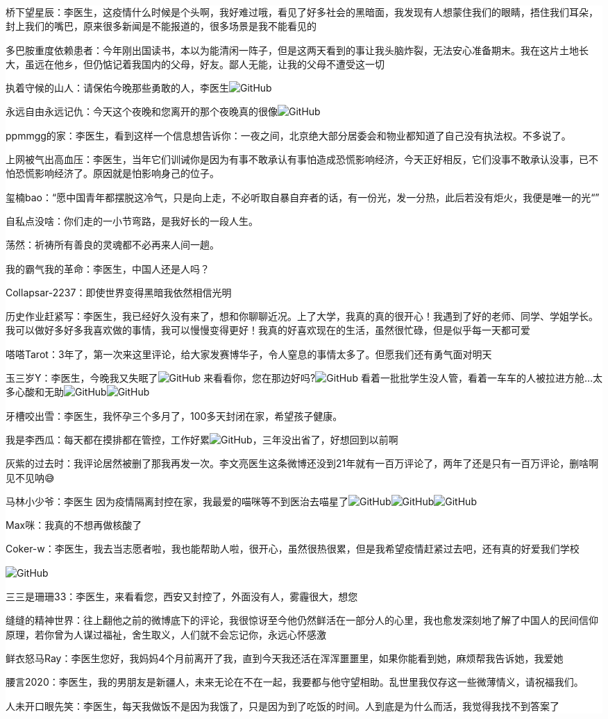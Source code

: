 桥下望星辰：李医生，这疫情什么时候是个头啊，我好难过哦，看见了好多社会的黑暗面，我发现有人想蒙住我们的眼睛，捂住我们耳朵，封上我们的嘴巴，原来很多新闻是不能报道的，很多场景是我不能看见的

多巴胺重度依赖患者：今年刚出国读书，本以为能清闲一阵子，但是这两天看到的事让我头脑炸裂，无法安心准备期末。我在这片土地长大，虽远在他乡，但仍惦记着我国内的父母，好友。鄙人无能，让我的父母不遭受这一切

执着守候的山人：请保佑今晚那些勇敢的人，李医生![GitHub](https://chinadigitaltimes.net/chinese/files/2022/11/post-690252-6387ef5bd96bf.png)

永远自由永远记仇：今天这个夜晚和您离开的那个夜晚真的很像![GitHub](https://chinadigitaltimes.net/chinese/files/2022/11/post-690252-6387ef5b73e55.png)

ppmmgg的家：李医生，看到这样一个信息想告诉你：一夜之间，北京绝大部分居委会和物业都知道了自己没有执法权。不多说了。

上网被气出高血压：李医生，当年它们训诫你是因为有事不敢承认有事怕造成恐慌影响经济，今天正好相反，它们没事不敢承认没事，已不怕恐慌影响经济了。原因就是怕影响身己的位子。

玺楠bao：“愿中国青年都摆脱这冷气，只是向上走，不必听取自暴自弃者的话，有一份光，发一分热，此后若没有炬火，我便是唯一的光“”

自私点没啥：你们走的一小节弯路，是我好长的一段人生。

荡然：祈祷所有善良的灵魂都不必再来人间一趟。

我的霸气我的革命：李医生，中国人还是人吗？

Collapsar-2237：即使世界变得黑暗我依然相信光明

历史作业赶紧写：李医生，我已经好久没有来了，想和你聊聊近况。上了大学，我真的真的很开心！我遇到了好的老师、同学、学姐学长。我可以做好多好多我喜欢做的事情，我可以慢慢变得更好！我真的好喜欢现在的生活，虽然很忙碌，但是似乎每一天都可爱

嗒嗒Tarot：3年了，第一次来这里评论，给大家发赛博华子，令人窒息的事情太多了。但愿我们还有勇气面对明天

玉三岁Y：李医生，今晚我又失眠了![GitHub](https://chinadigitaltimes.net/chinese/files/2022/11/post-690252-63880610f24be.png) 来看看你，您在那边好吗?![GitHub](https://chinadigitaltimes.net/chinese/files/2022/11/post-690252-638806118baef.png) 看着一批批学生没人管，看着一车车的人被拉进方舱…太多心酸和无助![GitHub](https://chinadigitaltimes.net/chinese/files/2022/11/post-690252-6388061225854.png)![GitHub](https://chinadigitaltimes.net/chinese/files/2022/11/post-690252-63880612b1f41.png)

牙槽咬出雪：李医生，我怀孕三个多月了，100多天封闭在家，希望孩子健康。

我是李西瓜：每天都在摸排都在管控，工作好累![GitHub](https://chinadigitaltimes.net/chinese/files/2022/11/post-690252-6388061225854.png)，三年没出省了，好想回到以前啊

灰紫的过去时：我评论居然被删了那我再发一次。李文亮医生这条微博还没到21年就有一百万评论了，两年了还是只有一百万评论，删啥啊见不见呐😅

马林小少爷：李医生 因为疫情隔离封控在家，我最爱的喵咪等不到医治去喵星了![GitHub](https://chinadigitaltimes.net/chinese/files/2022/12/post-690252-638a832571531.png)![GitHub](https://chinadigitaltimes.net/chinese/files/2022/12/post-690252-638a832571531.png)![GitHub](https://chinadigitaltimes.net/chinese/files/2022/12/post-690252-638a832571531.png)

Max咪：我真的不想再做核酸了

Coker-w：李医生，我去当志愿者啦，我也能帮助人啦，很开心，虽然很热很累，但是我希望疫情赶紧过去吧，还有真的好爱我们学校

![GitHub](https://chinadigitaltimes.net/chinese/files/2022/11/image-1669853008597.png)

三三是珊珊33：李医生，来看看您，西安又封控了，外面没有人，雾霾很大，想您

缝缝的精神世界：往上翻他之前的微博底下的评论，我很惊讶至今他仍然鲜活在一部分人的心里，我也愈发深刻地了解了中国人的民间信仰原理，若你曾为人谋过福祉，舍生取义，人们就不会忘记你，永远心怀感激

鲜衣怒马Ray：李医生您好，我妈妈4个月前离开了我，直到今天我还活在浑浑噩噩里，如果你能看到她，麻烦帮我告诉她，我爱她

腰言2020：李医生，我的男朋友是新疆人，未来无论在不在一起，我要都与他守望相助。乱世里我仅存这一些微薄情义，请祝福我们。

人未开口眼先笑：李医生，每天我做饭不是因为我饿了，只是因为到了吃饭的时间。人到底是为什么而活，我觉得我找不到答案了
